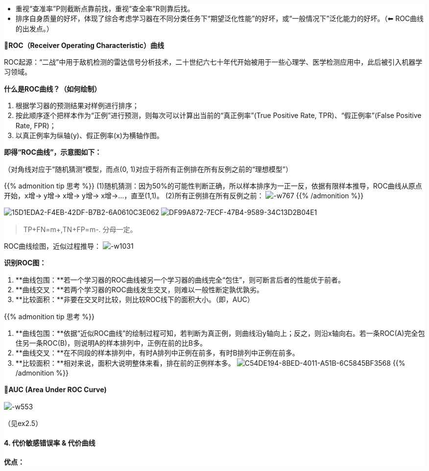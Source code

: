 * 重视“查准率”P则截断点靠前找，重视“查全率”R则靠后找。
* 排序自身质量的好坏，体现了综合考虑学习器在不同分类任务下“期望泛化性能”的好坏，或“一般情况下”泛化能力的好坏。（⬅︎ ROC曲线的出发点。）

**🔸ROC（Receiver Operating Characteristic）曲线**

ROC起源：“二战”中用于敌机检测的雷达信号分析技术，二十世纪六七十年代开始被用于一些心理学、医学检测应用中，此后被引入机器学习领域。

**什么是ROC曲线？（如何绘制）**

1. 根据学习器的预测结果对样例进行排序；
2. 按此顺序逐个把样本作为“正例”进行预测，则每次可以计算出当前的“真正例率”(True Positive Rate, TPR)、“假正例率”(False Positive Rate, FPR)；
3. 以真正例率为纵轴(y)、假正例率(x)为横轴作图。

**即得“ROC曲线”，示意图如下：**

（对角线对应于“随机猜测”模型，而点(0, 1)对应于将所有正例排在所有反例之前的“理想模型”）

{{% admonition tip 思考 %}}
(1)随机猜测：因为50%的可能性判断正确，所以样本排序为一正一反，依据有限样本推导，ROC曲线从原点开始，x增→ y增→ x增→ y增→ x增→…，直至(1,1)。
(2)所有正例排在所有反例之前：
![-w767](https://i.loli.net/2019/03/02/5c7a78182b695.jpg)
{{% /admonition %}}

 ![15D1EDA2-F4EB-42DF-B7B2-6A0610C3E062](https://i.loli.net/2019/03/02/5c7a781d69c2d.png)
 ![DF99A872-7ECF-47B4-9589-34C13D2B04E1](https://i.loli.net/2019/03/02/5c7a781da3afb.png)

> TP+FN=m+,TN+FP=m-. 分母一定。

ROC曲线绘图，近似过程推导：
![-w1031](https://i.loli.net/2019/03/02/5c7a781d716e3.jpg)


**识别ROC图：**

1. **曲线包围：**若一个学习器的ROC曲线被另一个学习器的曲线完全“包住”，则可断言后者的性能优于前者。
2. **曲线交叉：**若两个学习器的ROC曲线发生交叉，则难以一般性断定孰优孰劣。
3. **比较面积：**非要在交叉时比较，则比较ROC线下的面积大小。（即，AUC）

{{% admonition tip 思考 %}}
1. **曲线包围：**依据“近似ROC曲线”的绘制过程可知，若判断为真正例，则曲线沿y轴向上；反之，则沿x轴向右。若一条ROC(A)完全包住另一条ROC(B)，则说明A的样本排列中，正例在前的比B多。
2. **曲线交叉：**在不同段的样本排列中，有时A排列中正例在前多，有时B排列中正例在前多。
3. **比较面积：**相对来说，面积大说明整体来看，排在前的正例样本多。
![C54DE194-8BED-4011-A51B-6C5845BF3568](https://i.loli.net/2019/03/02/5c7a77fda2caa.jpg)
{{% /admonition %}} 


**🔸AUC (Area Under ROC Curve)**

![-w553](https://i.loli.net/2019/03/02/5c7a781624f3c.jpg)


（见ex2.5）

#### 4. **代价敏感错误率 & 代价曲线**

**优点：**
